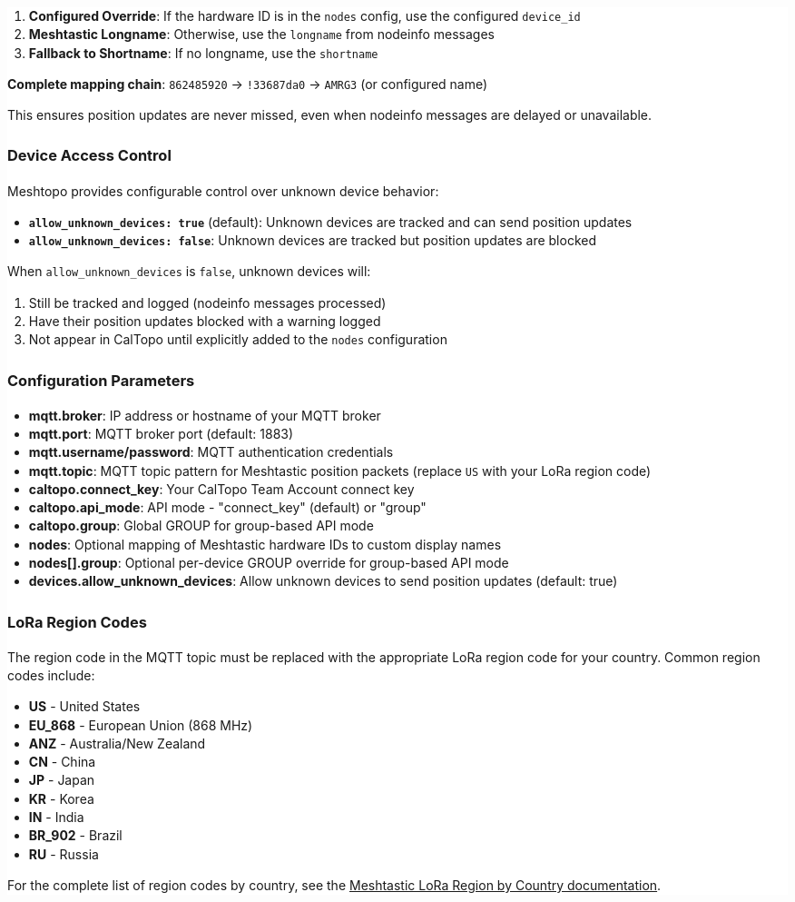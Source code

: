 1. **Configured Override**: If the hardware ID is in the `nodes` config, use the configured `device_id`
2. **Meshtastic Longname**: Otherwise, use the `longname` from nodeinfo messages
3. **Fallback to Shortname**: If no longname, use the `shortname`

**Complete mapping chain**: `862485920` → `!33687da0` → `AMRG3` (or configured name)

This ensures position updates are never missed, even when nodeinfo messages are delayed or unavailable.

### Device Access Control

Meshtopo provides configurable control over unknown device behavior:

- **`allow_unknown_devices: true`** (default): Unknown devices are tracked and can send position updates
- **`allow_unknown_devices: false`**: Unknown devices are tracked but position updates are blocked

When `allow_unknown_devices` is `false`, unknown devices will:

1. Still be tracked and logged (nodeinfo messages processed)
2. Have their position updates blocked with a warning logged
3. Not appear in CalTopo until explicitly added to the `nodes` configuration

### Configuration Parameters

- **mqtt.broker**: IP address or hostname of your MQTT broker
- **mqtt.port**: MQTT broker port (default: 1883)
- **mqtt.username/password**: MQTT authentication credentials
- **mqtt.topic**: MQTT topic pattern for Meshtastic position packets (replace `US` with your LoRa region code)
- **caltopo.connect_key**: Your CalTopo Team Account connect key
- **caltopo.api_mode**: API mode - "connect_key" (default) or "group"
- **caltopo.group**: Global GROUP for group-based API mode
- **nodes**: Optional mapping of Meshtastic hardware IDs to custom display names
- **nodes[].group**: Optional per-device GROUP override for group-based API mode
- **devices.allow_unknown_devices**: Allow unknown devices to send position updates (default: true)

### LoRa Region Codes

The region code in the MQTT topic must be replaced with the appropriate LoRa region code for your country. Common region codes include:

- **US** - United States
- **EU_868** - European Union (868 MHz)
- **ANZ** - Australia/New Zealand
- **CN** - China
- **JP** - Japan
- **KR** - Korea
- **IN** - India
- **BR_902** - Brazil
- **RU** - Russia

For the complete list of region codes by country, see the [Meshtastic LoRa Region by Country documentation](https://meshtastic.org/docs/configuration/region-by-country/).
